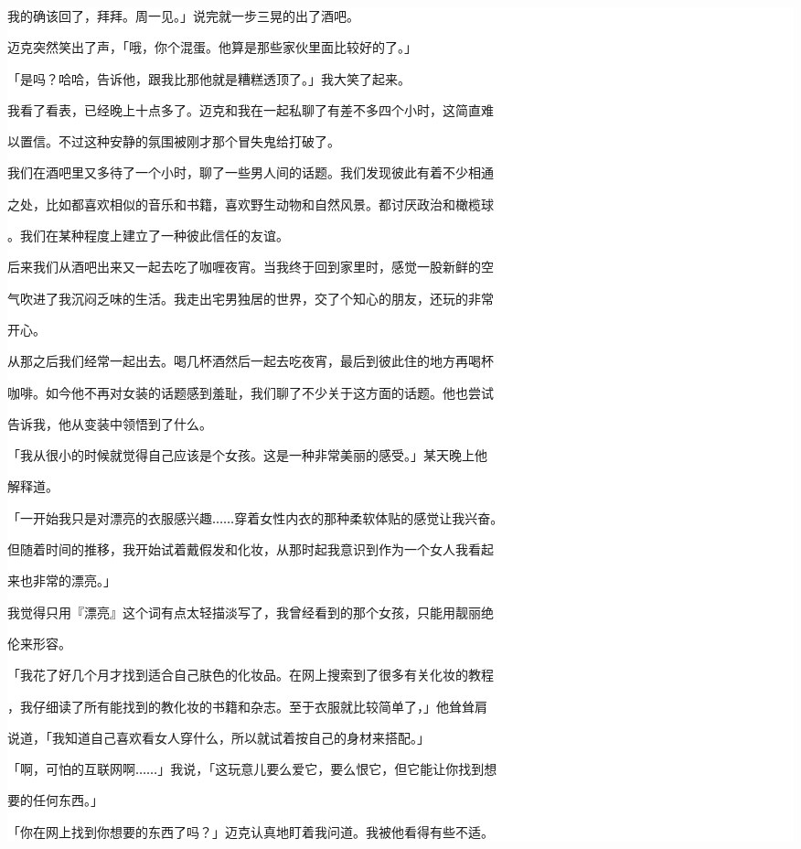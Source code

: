 我的确该回了，拜拜。周一见。」说完就一步三晃的出了酒吧。



迈克突然笑出了声，「哦，你个混蛋。他算是那些家伙里面比较好的了。」



「是吗？哈哈，告诉他，跟我比那他就是糟糕透顶了。」我大笑了起来。

我看了看表，已经晚上十点多了。迈克和我在一起私聊了有差不多四个小时，这简直难

以置信。不过这种安静的氛围被刚才那个冒失鬼给打破了。



我们在酒吧里又多待了一个小时，聊了一些男人间的话题。我们发现彼此有着不少相通

之处，比如都喜欢相似的音乐和书籍，喜欢野生动物和自然风景。都讨厌政治和橄榄球

。我们在某种程度上建立了一种彼此信任的友谊。

后来我们从酒吧出来又一起去吃了咖喱夜宵。当我终于回到家里时，感觉一股新鲜的空

气吹进了我沉闷乏味的生活。我走出宅男独居的世界，交了个知心的朋友，还玩的非常

开心。



从那之后我们经常一起出去。喝几杯酒然后一起去吃夜宵，最后到彼此住的地方再喝杯

咖啡。如今他不再对女装的话题感到羞耻，我们聊了不少关于这方面的话题。他也尝试

告诉我，他从变装中领悟到了什么。



「我从很小的时候就觉得自己应该是个女孩。这是一种非常美丽的感受。」某天晚上他

解释道。



「一开始我只是对漂亮的衣服感兴趣……穿着女性内衣的那种柔软体贴的感觉让我兴奋。

但随着时间的推移，我开始试着戴假发和化妆，从那时起我意识到作为一个女人我看起

来也非常的漂亮。」

我觉得只用『漂亮』这个词有点太轻描淡写了，我曾经看到的那个女孩，只能用靓丽绝

伦来形容。



「我花了好几个月才找到适合自己肤色的化妆品。在网上搜索到了很多有关化妆的教程

，我仔细读了所有能找到的教化妆的书籍和杂志。至于衣服就比较简单了，」他耸耸肩

说道，「我知道自己喜欢看女人穿什么，所以就试着按自己的身材来搭配。」



「啊，可怕的互联网啊……」我说，「这玩意儿要么爱它，要么恨它，但它能让你找到想

要的任何东西。」



「你在网上找到你想要的东西了吗？」迈克认真地盯着我问道。我被他看得有些不适。
